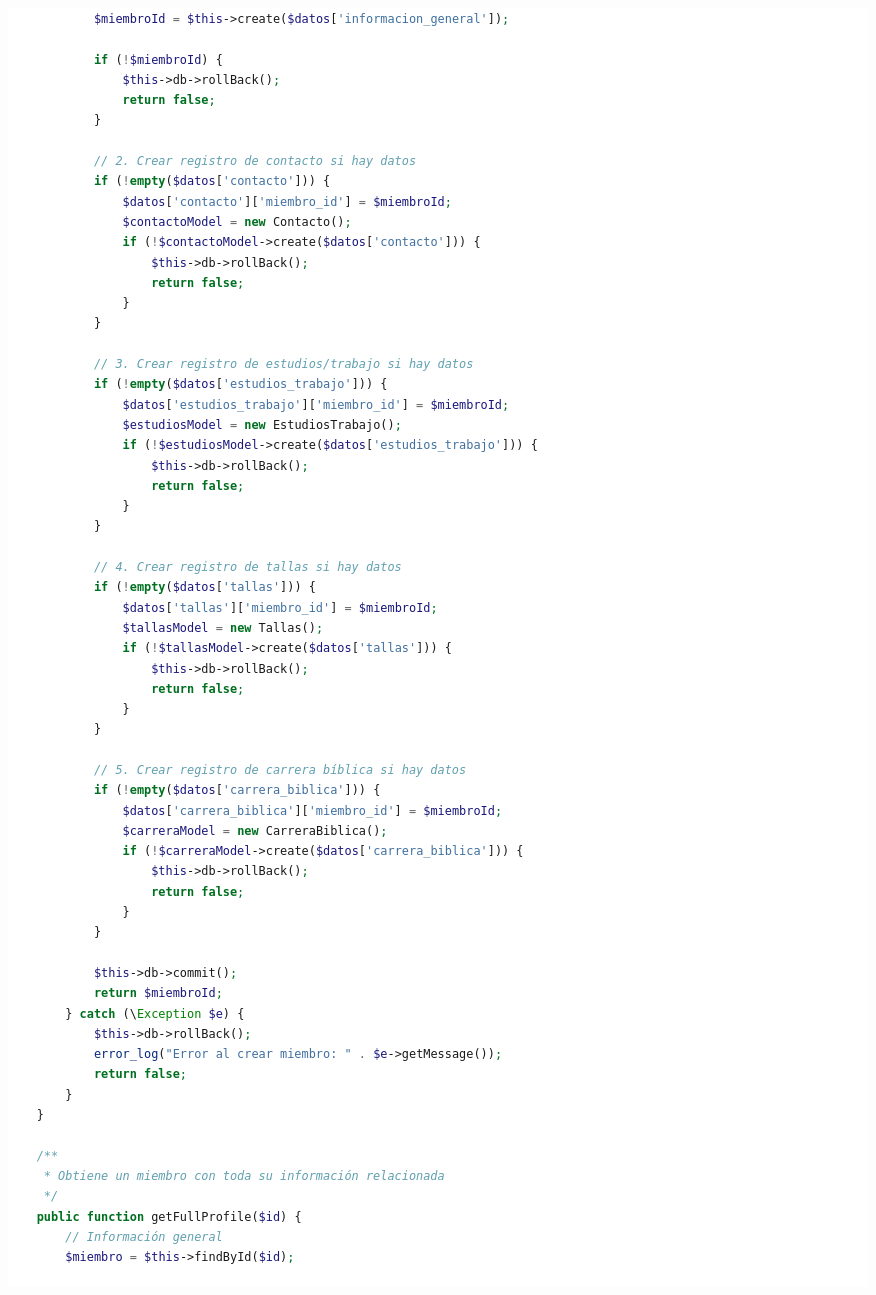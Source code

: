 ```php
            $miembroId = $this->create($datos['informacion_general']);
            
            if (!$miembroId) {
                $this->db->rollBack();
                return false;
            }
            
            // 2. Crear registro de contacto si hay datos
            if (!empty($datos['contacto'])) {
                $datos['contacto']['miembro_id'] = $miembroId;
                $contactoModel = new Contacto();
                if (!$contactoModel->create($datos['contacto'])) {
                    $this->db->rollBack();
                    return false;
                }
            }
            
            // 3. Crear registro de estudios/trabajo si hay datos
            if (!empty($datos['estudios_trabajo'])) {
                $datos['estudios_trabajo']['miembro_id'] = $miembroId;
                $estudiosModel = new EstudiosTrabajo();
                if (!$estudiosModel->create($datos['estudios_trabajo'])) {
                    $this->db->rollBack();
                    return false;
                }
            }
            
            // 4. Crear registro de tallas si hay datos
            if (!empty($datos['tallas'])) {
                $datos['tallas']['miembro_id'] = $miembroId;
                $tallasModel = new Tallas();
                if (!$tallasModel->create($datos['tallas'])) {
                    $this->db->rollBack();
                    return false;
                }
            }
            
            // 5. Crear registro de carrera bíblica si hay datos
            if (!empty($datos['carrera_biblica'])) {
                $datos['carrera_biblica']['miembro_id'] = $miembroId;
                $carreraModel = new CarreraBiblica();
                if (!$carreraModel->create($datos['carrera_biblica'])) {
                    $this->db->rollBack();
                    return false;
                }
            }
            
            $this->db->commit();
            return $miembroId;
        } catch (\Exception $e) {
            $this->db->rollBack();
            error_log("Error al crear miembro: " . $e->getMessage());
            return false;
        }
    }
    
    /**
     * Obtiene un miembro con toda su información relacionada
     */
    public function getFullProfile($id) {
        // Información general
        $miembro = $this->findById($id);
        
```